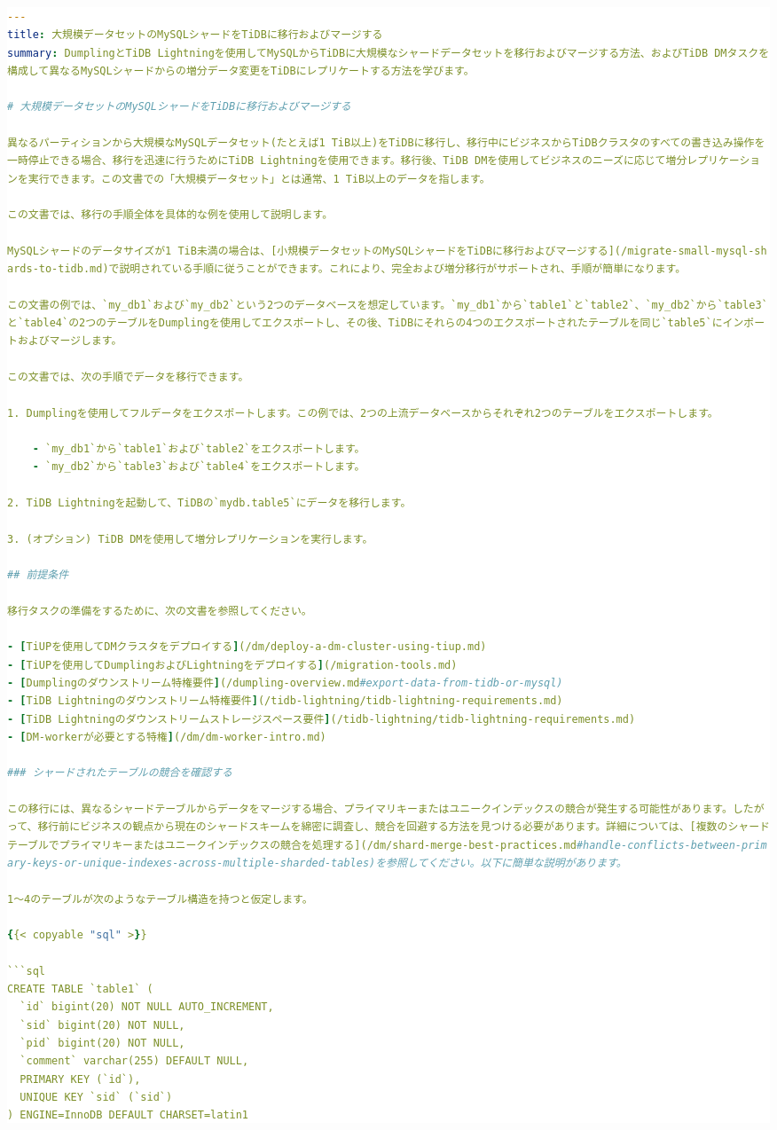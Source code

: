 ```yaml
---
title: 大規模データセットのMySQLシャードをTiDBに移行およびマージする
summary: DumplingとTiDB Lightningを使用してMySQLからTiDBに大規模なシャードデータセットを移行およびマージする方法、およびTiDB DMタスクを構成して異なるMySQLシャードからの増分データ変更をTiDBにレプリケートする方法を学びます。

# 大規模データセットのMySQLシャードをTiDBに移行およびマージする

異なるパーティションから大規模なMySQLデータセット(たとえば1 TiB以上)をTiDBに移行し、移行中にビジネスからTiDBクラスタのすべての書き込み操作を一時停止できる場合、移行を迅速に行うためにTiDB Lightningを使用できます。移行後、TiDB DMを使用してビジネスのニーズに応じて増分レプリケーションを実行できます。この文書での「大規模データセット」とは通常、1 TiB以上のデータを指します。

この文書では、移行の手順全体を具体的な例を使用して説明します。

MySQLシャードのデータサイズが1 TiB未満の場合は、[小規模データセットのMySQLシャードをTiDBに移行およびマージする](/migrate-small-mysql-shards-to-tidb.md)で説明されている手順に従うことができます。これにより、完全および増分移行がサポートされ、手順が簡単になります。

この文書の例では、`my_db1`および`my_db2`という2つのデータベースを想定しています。`my_db1`から`table1`と`table2`、`my_db2`から`table3`と`table4`の2つのテーブルをDumplingを使用してエクスポートし、その後、TiDBにそれらの4つのエクスポートされたテーブルを同じ`table5`にインポートおよびマージします。

この文書では、次の手順でデータを移行できます。

1. Dumplingを使用してフルデータをエクスポートします。この例では、2つの上流データベースからそれぞれ2つのテーブルをエクスポートします。

    - `my_db1`から`table1`および`table2`をエクスポートします。
    - `my_db2`から`table3`および`table4`をエクスポートします。

2. TiDB Lightningを起動して、TiDBの`mydb.table5`にデータを移行します。

3. (オプション) TiDB DMを使用して増分レプリケーションを実行します。

## 前提条件

移行タスクの準備をするために、次の文書を参照してください。

- [TiUPを使用してDMクラスタをデプロイする](/dm/deploy-a-dm-cluster-using-tiup.md)
- [TiUPを使用してDumplingおよびLightningをデプロイする](/migration-tools.md)
- [Dumplingのダウンストリーム特権要件](/dumpling-overview.md#export-data-from-tidb-or-mysql)
- [TiDB Lightningのダウンストリーム特権要件](/tidb-lightning/tidb-lightning-requirements.md)
- [TiDB Lightningのダウンストリームストレージスペース要件](/tidb-lightning/tidb-lightning-requirements.md)
- [DM-workerが必要とする特権](/dm/dm-worker-intro.md)

### シャードされたテーブルの競合を確認する

この移行には、異なるシャードテーブルからデータをマージする場合、プライマリキーまたはユニークインデックスの競合が発生する可能性があります。したがって、移行前にビジネスの観点から現在のシャードスキームを綿密に調査し、競合を回避する方法を見つける必要があります。詳細については、[複数のシャードテーブルでプライマリキーまたはユニークインデックスの競合を処理する](/dm/shard-merge-best-practices.md#handle-conflicts-between-primary-keys-or-unique-indexes-across-multiple-sharded-tables)を参照してください。以下に簡単な説明があります。

1〜4のテーブルが次のようなテーブル構造を持つと仮定します。

{{< copyable "sql" >}}

```sql
CREATE TABLE `table1` (
  `id` bigint(20) NOT NULL AUTO_INCREMENT,
  `sid` bigint(20) NOT NULL,
  `pid` bigint(20) NOT NULL,
  `comment` varchar(255) DEFAULT NULL,
  PRIMARY KEY (`id`),
  UNIQUE KEY `sid` (`sid`)
) ENGINE=InnoDB DEFAULT CHARSET=latin1
```
